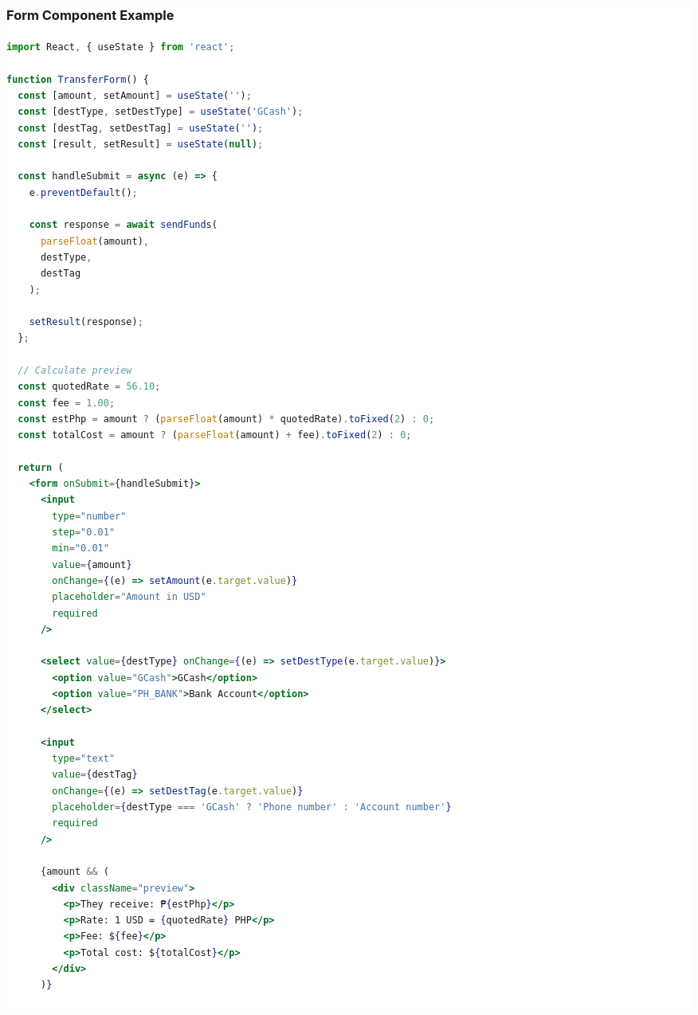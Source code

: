 ### Form Component Example

```jsx
import React, { useState } from 'react';

function TransferForm() {
  const [amount, setAmount] = useState('');
  const [destType, setDestType] = useState('GCash');
  const [destTag, setDestTag] = useState('');
  const [result, setResult] = useState(null);

  const handleSubmit = async (e) => {
    e.preventDefault();
    
    const response = await sendFunds(
      parseFloat(amount),
      destType,
      destTag
    );
    
    setResult(response);
  };

  // Calculate preview
  const quotedRate = 56.10;
  const fee = 1.00;
  const estPhp = amount ? (parseFloat(amount) * quotedRate).toFixed(2) : 0;
  const totalCost = amount ? (parseFloat(amount) + fee).toFixed(2) : 0;

  return (
    <form onSubmit={handleSubmit}>
      <input
        type="number"
        step="0.01"
        min="0.01"
        value={amount}
        onChange={(e) => setAmount(e.target.value)}
        placeholder="Amount in USD"
        required
      />
      
      <select value={destType} onChange={(e) => setDestType(e.target.value)}>
        <option value="GCash">GCash</option>
        <option value="PH_BANK">Bank Account</option>
      </select>
      
      <input
        type="text"
        value={destTag}
        onChange={(e) => setDestTag(e.target.value)}
        placeholder={destType === 'GCash' ? 'Phone number' : 'Account number'}
        required
      />
      
      {amount && (
        <div className="preview">
          <p>They receive: ₱{estPhp}</p>
          <p>Rate: 1 USD = {quotedRate} PHP</p>
          <p>Fee: ${fee}</p>
          <p>Total cost: ${totalCost}</p>
        </div>
      )}
      
```